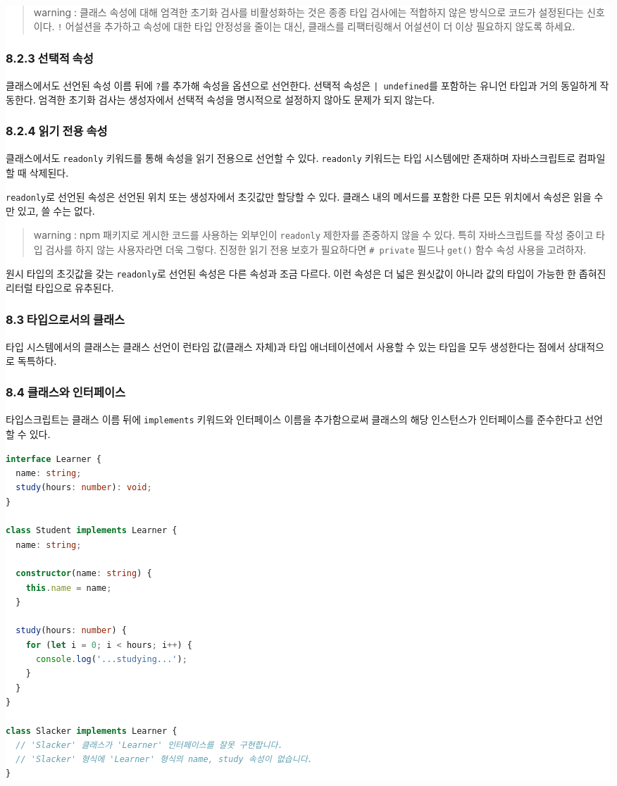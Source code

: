 > warning : 클래스 속성에 대해 엄격한 초기화 검사를 비활성화하는 것은 종종 타입 검사에는 적합하지 않은 방식으로 코드가 설정된다는 신호이다. `!` 어설션을 추가하고 속성에 대한 타입 안정성을 줄이는 대신, 클래스를 리팩터링해서 어설션이 더 이상 필요하지 않도록 하세요.

### 8.2.3 선택적 속성

클래스에서도 선언된 속성 이름 뒤에 `?`를 추가해 속성을 옵션으로 선언한다. 선택적 속성은 `| undefined`를 포함하는 유니언 타입과 거의 동일하게 작동한다. 엄격한 초기화 검사는 생성자에서 선택적 속성을 명시적으로 설정하지 않아도 문제가 되지 않는다.

### 8.2.4 읽기 전용 속성

클래스에서도 `readonly` 키워드를 통해 속성을 읽기 전용으로 선언할 수 있다. `readonly` 키워드는 타입 시스템에만 존재하며 자바스크립트로 컴파일할 때 삭제된다.

`readonly`로 선언된 속성은 선언된 위치 또는 생성자에서 초깃값만 할당할 수 있다. 클래스 내의 메서드를 포함한 다른 모든 위치에서 속성은 읽을 수만 있고, 쓸 수는 없다.

> warning : npm 패키지로 게시한 코드를 사용하는 외부인이 `readonly` 제한자를 존중하지 않을 수 있다. 특히 자바스크립트를 작성 중이고 타입 검사를 하지 않는 사용자라면 더욱 그렇다. 진정한 읽기 전용 보호가 필요하다면 `# private` 필드나 `get()` 함수 속성 사용을 고려하자.

원시 타입의 초깃값을 갖는 `readonly`로 선언된 속성은 다른 속성과 조금 다르다. 이런 속성은 더 넓은 원싯값이 아니라 값의 타입이 가능한 한 좁혀진 리터럴 타입으로 유추된다.

### 8.3 타입으로서의 클래스

타입 시스템에서의 클래스는 클래스 선언이 런타임 값(클래스 자체)과 타입 애너테이션에서 사용할 수 있는 타입을 모두 생성한다는 점에서 상대적으로 독특하다.

### 8.4 클래스와 인터페이스

타입스크립트는 클래스 이름 뒤에 `implements` 키워드와 인터페이스 이름을 추가함으로써 클래스의 해당 인스턴스가 인터페이스를 준수한다고 선언할 수 있다.

```typescript
interface Learner {
  name: string;
  study(hours: number): void;
}

class Student implements Learner {
  name: string;

  constructor(name: string) {
    this.name = name;
  }

  study(hours: number) {
    for (let i = 0; i < hours; i++) {
      console.log('...studying...');
    }
  }
}

class Slacker implements Learner {
  // 'Slacker' 클래스가 'Learner' 인터페이스를 잘못 구현합니다.
  // 'Slacker' 형식에 'Learner' 형식의 name, study 속성이 없습니다.
}
```
